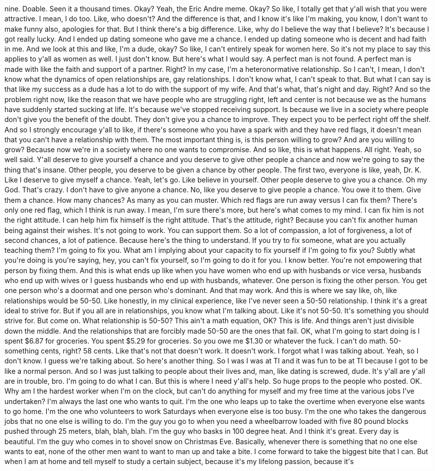 nine. Doable. Seen it a thousand times. Okay? Yeah, the Eric Andre meme. Okay? So like, I totally get that y'all wish that you were attractive. I mean, I do too. Like, who doesn't? And the difference is that, and I know it's like I'm making, you know, I don't want to make funny also, apologies for that. But I think there's a big difference. Like, why do I believe the way that I believe? It's because I got really lucky. And I ended up dating someone who gave me a chance. I ended up dating someone who is decent and had faith in me. And we look at this and like, I'm a dude, okay? So like, I can't entirely speak for women here. So it's not my place to say this applies to y'all as women as well. I just don't know. But here's what I would say. A perfect man is not found. A perfect man is made with like the faith and support of a partner. Right? In my case, I'm a heteronormative relationship. So I can't, I mean, I don't know what the dynamics of open relationships are, gay relationships. I don't know what, I can't speak to that. But what I can say is that like my success as a dude has a lot to do with the support of my wife. And that's what, that's night and day. Right? And so the problem right now, like the reason that we have people who are struggling right, left and center is not because we as the humans have suddenly started sucking at life. It's because we've stopped receiving support. Is because we live in a society where people don't give you the benefit of the doubt. They don't give you a chance to improve. They expect you to be perfect right off the shelf. And so I strongly encourage y'all to like, if there's someone who you have a spark with and they have red flags, it doesn't mean that you can't have a relationship with them. The most important thing is, is this person willing to grow? And are you willing to grow? Because now we're in a society where no one wants to compromise. And so like, this is what happens. All right. Yeah, so well said. Y'all deserve to give yourself a chance and you deserve to give other people a chance and now we're going to say the thing that's insane. Other people, you deserve to be given a chance by other people. The first two, everyone is like, yeah, Dr. K. Like I deserve to give myself a chance. Yeah, let's go. Like believe in yourself. Other people deserve to give you a chance. Oh my God. That's crazy. I don't have to give anyone a chance. No, like you deserve to give people a chance. You owe it to them. Give them a chance. How many chances? As many as you can muster. Which red flags are run away versus I can fix them? There's only one red flag, which I think is run away. I mean, I'm sure there's more, but here's what comes to my mind. I can fix him is not the right attitude. I can help him fix himself is the right attitude. That's the attitude, right? Because you can't fix another human being against their wishes. It's not going to work. You can support them. So a lot of compassion, a lot of forgiveness, a lot of second chances, a lot of patience. Because here's the thing to understand. If you try to fix someone, what are you actually teaching them? I'm going to fix you. What am I implying about your capacity to fix yourself if I'm going to fix you? Subtly what you're doing is you're saying, hey, you can't fix yourself, so I'm going to do it for you. I know better. You're not empowering that person by fixing them. And this is what ends up like when you have women who end up with husbands or vice versa, husbands who end up with wives or I guess husbands who end up with husbands, whatever. One person is fixing the other person. You get one person who's a doormat and one person who's dominant. And that may work. And this is where we say like, oh, like relationships would be 50-50. Like honestly, in my clinical experience, like I've never seen a 50-50 relationship. I think it's a great ideal to strive for. But if you all are in relationships, you know what I'm talking about. Like it's not 50-50. It's something you should strive for. But come on. What relationship is 50-50? This ain't a math equation, OK? This is life. And things aren't just divisible down the middle. And the relationships that are forcibly made 50-50 are the ones that fail. OK, what I'm going to start doing is I spent $6.87 for groceries. You spent $5.29 for groceries. So you owe me $1.30 or whatever the fuck. I can't do math. 50-something cents, right? 58 cents. Like that's not that doesn't work. It doesn't work. I forgot what I was talking about. Yeah, so I don't know. I guess we're talking about. So here's another thing. So I was I was at TI and it was fun to be at TI because I got to be like a normal person. And so I was just talking to people about their lives and, man, like dating is screwed, dude. It's y'all are y'all are in trouble, bro. I'm going to do what I can. But this is where I need y'all's help. So huge props to the people who posted. OK. Why am I the hardest worker when I'm on the clock, but can't do anything for myself and my free time at the various jobs I've undertaken? I'm always the last one who wants to quit. I'm the one who leaps up to take the overtime when everyone else wants to go home. I'm the one who volunteers to work Saturdays when everyone else is too busy. I'm the one who takes the dangerous jobs that no one else is willing to do. I'm the guy you go to when you need a wheelbarrow loaded with five 80 pound blocks pushed through 25 meters, blah, blah, blah. I'm the guy who basks in 100 degree heat. And I think it's great. Every day is beautiful. I'm the guy who comes in to shovel snow on Christmas Eve. Basically, whenever there is something that no one else wants to eat, none of the other men want to want to man up and take a bite. I come forward to take the biggest bite that I can. But when I am at home and tell myself to study a certain subject, because it's my lifelong passion, because it's
